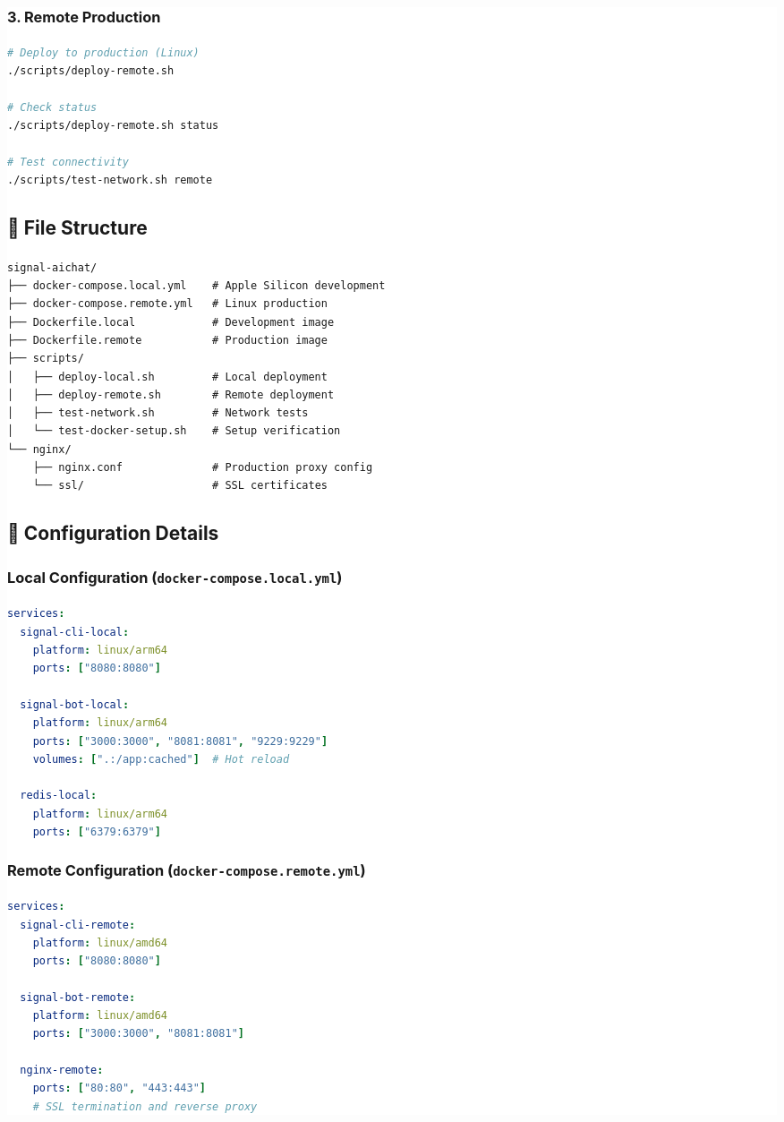 ### 3. Remote Production
```bash
# Deploy to production (Linux)
./scripts/deploy-remote.sh

# Check status
./scripts/deploy-remote.sh status

# Test connectivity
./scripts/test-network.sh remote
```

## 📁 File Structure

```
signal-aichat/
├── docker-compose.local.yml    # Apple Silicon development
├── docker-compose.remote.yml   # Linux production
├── Dockerfile.local            # Development image
├── Dockerfile.remote           # Production image
├── scripts/
│   ├── deploy-local.sh         # Local deployment
│   ├── deploy-remote.sh        # Remote deployment
│   ├── test-network.sh         # Network tests
│   └── test-docker-setup.sh    # Setup verification
└── nginx/
    ├── nginx.conf              # Production proxy config
    └── ssl/                    # SSL certificates
```

## 🔧 Configuration Details

### Local Configuration (`docker-compose.local.yml`)
```yaml
services:
  signal-cli-local:
    platform: linux/arm64
    ports: ["8080:8080"]
    
  signal-bot-local:
    platform: linux/arm64
    ports: ["3000:3000", "8081:8081", "9229:9229"]
    volumes: [".:/app:cached"]  # Hot reload
    
  redis-local:
    platform: linux/arm64
    ports: ["6379:6379"]
```

### Remote Configuration (`docker-compose.remote.yml`)
```yaml
services:
  signal-cli-remote:
    platform: linux/amd64
    ports: ["8080:8080"]
    
  signal-bot-remote:
    platform: linux/amd64
    ports: ["3000:3000", "8081:8081"]
    
  nginx-remote:
    ports: ["80:80", "443:443"]
    # SSL termination and reverse proxy
```